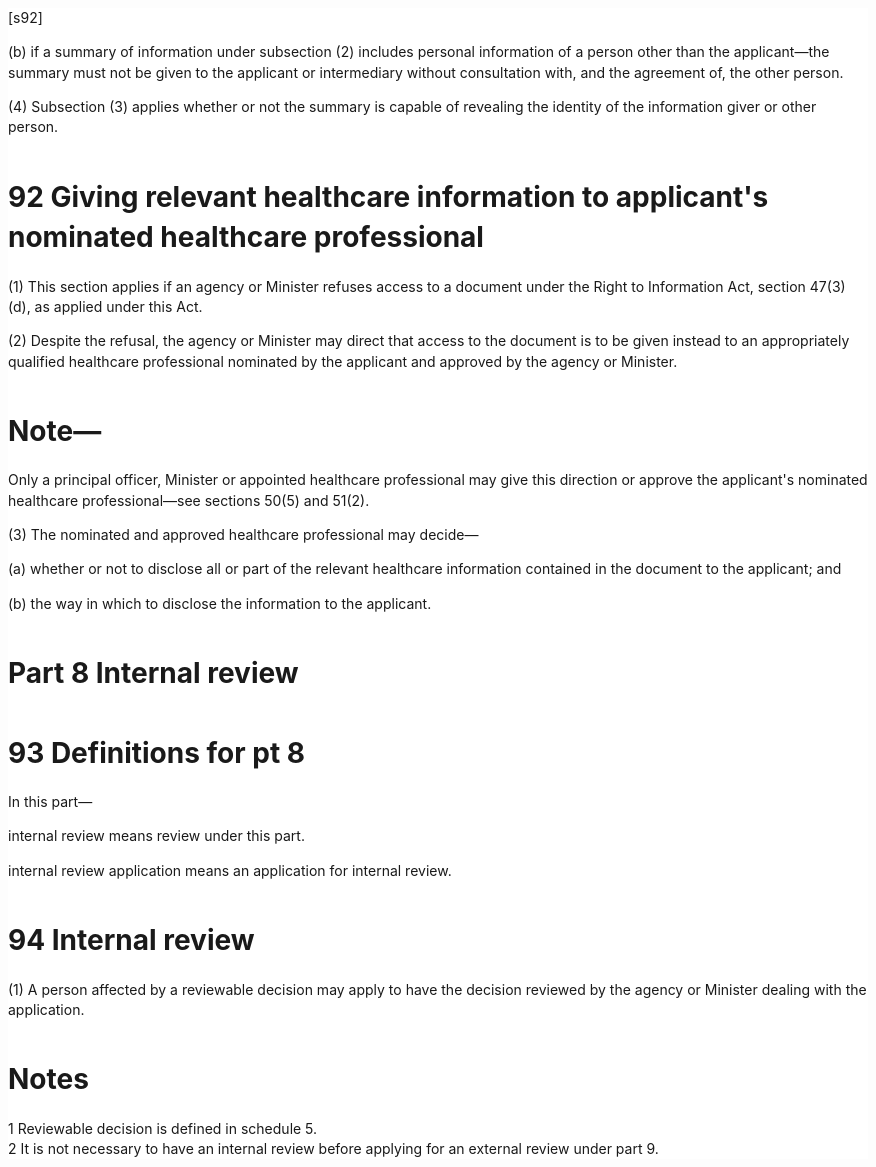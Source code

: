 [s92]

(b) if a summary of information under subsection (2) includes personal information of a person other than the applicant—the summary must not be given to the applicant or intermediary without consultation with, and the agreement of, the other person.

(4) Subsection (3) applies whether or not the summary is capable of revealing the identity of the information giver or other person.

# 92 Giving relevant healthcare information to applicant's nominated healthcare professional

(1) This section applies if an agency or Minister refuses access to a document under the Right to Information Act, section 47(3)(d), as applied under this Act.

(2) Despite the refusal, the agency or Minister may direct that access to the document is to be given instead to an appropriately qualified healthcare professional nominated by the applicant and approved by the agency or Minister.

# Note—

Only a principal officer, Minister or appointed healthcare professional may give this direction or approve the applicant's nominated healthcare professional—see sections 50(5) and 51(2).

(3) The nominated and approved healthcare professional may decide—

(a) whether or not to disclose all or part of the relevant healthcare information contained in the document to the applicant; and

(b) the way in which to disclose the information to the applicant.

# Part 8 Internal review

# 93 Definitions for pt 8

In this part—

internal review means review under this part.

internal review application means an application for internal review.

# 94 Internal review

(1) A person affected by a reviewable decision may apply to have the decision reviewed by the agency or Minister dealing with the application.

# Notes

1 Reviewable decision is defined in schedule 5.  
2 It is not necessary to have an internal review before applying for an external review under part 9.
